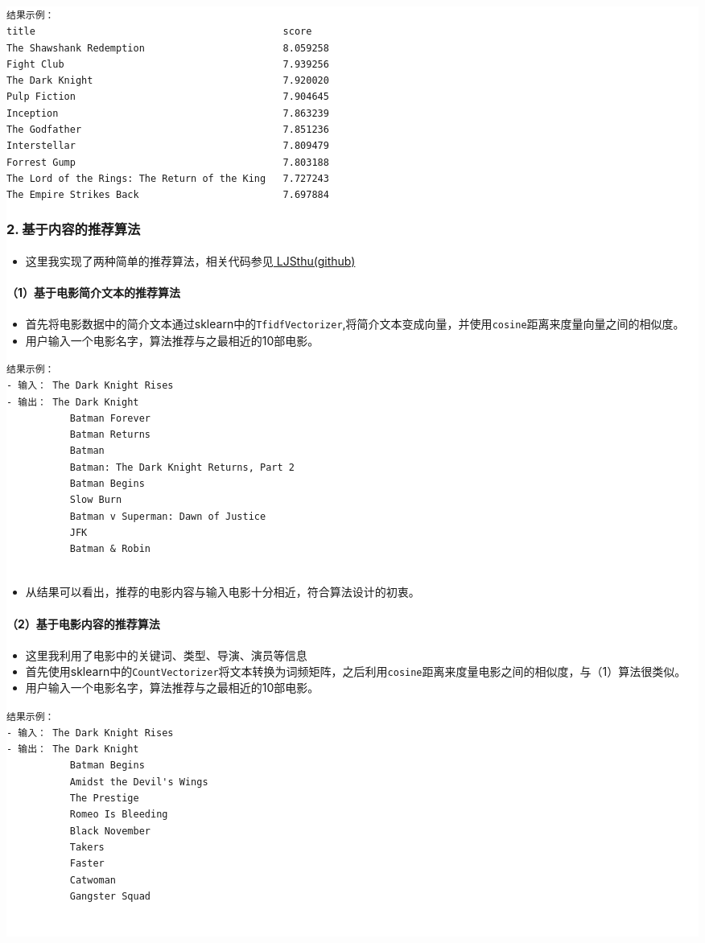 ```
结果示例：
title       									score
The Shawshank Redemption          				8.059258
Fight Club          							7.939256
The Dark Knight         						7.920020
Pulp Fiction          							7.904645
Inception         								7.863239
The Godfather          							7.851236
Interstellar         							7.809479
Forrest Gump         							7.803188
The Lord of the Rings: The Return of the King   7.727243
The Empire Strikes Back          				7.697884

```


### 2. 基于内容的推荐算法
* 这里我实现了两种简单的推荐算法，相关代码参见<a href='https://github.com/LJSthu/Movie-Analysis/tree/master/naive_recommender'> LJSthu(github)</a>

#### （1）基于电影简介文本的推荐算法
* 首先将电影数据中的简介文本通过sklearn中的`TfidfVectorizer`,将简介文本变成向量，并使用`cosine`距离来度量向量之间的相似度。
* 用户输入一个电影名字，算法推荐与之最相近的10部电影。

 ```
 结果示例：
 - 输入： The Dark Knight Rises
 - 输出： The Dark Knight					
			Batman Forever
			Batman Returns
			Batman
			Batman: The Dark Knight Returns, Part 2
			Batman Begins
			Slow Burn
			Batman v Superman: Dawn of Justice
			JFK
			Batman & Robin

 
 ```
* 从结果可以看出，推荐的电影内容与输入电影十分相近，符合算法设计的初衷。 

#### （2）基于电影内容的推荐算法
* 这里我利用了电影中的关键词、类型、导演、演员等信息
* 首先使用sklearn中的`CountVectorizer`将文本转换为词频矩阵，之后利用`cosine`距离来度量电影之间的相似度，与（1）算法很类似。
* 用户输入一个电影名字，算法推荐与之最相近的10部电影。
 
 ```
 结果示例：
 - 输入： The Dark Knight Rises
 - 输出： The Dark Knight
			Batman Begins
			Amidst the Devil's Wings
			The Prestige
			Romeo Is Bleeding
			Black November
			Takers
			Faster
			Catwoman
			Gangster Squad


 
 ```
